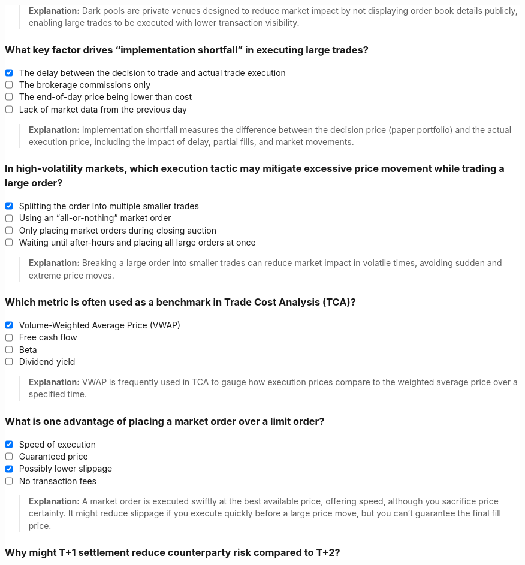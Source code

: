 > **Explanation:** Dark pools are private venues designed to reduce market impact by not displaying order book details publicly, enabling large trades to be executed with lower transaction visibility.

### What key factor drives “implementation shortfall” in executing large trades?

- [x] The delay between the decision to trade and actual trade execution
- [ ] The brokerage commissions only
- [ ] The end-of-day price being lower than cost
- [ ] Lack of market data from the previous day

> **Explanation:** Implementation shortfall measures the difference between the decision price (paper portfolio) and the actual execution price, including the impact of delay, partial fills, and market movements.

### In high-volatility markets, which execution tactic may mitigate excessive price movement while trading a large order?

- [x] Splitting the order into multiple smaller trades
- [ ] Using an “all-or-nothing” market order
- [ ] Only placing market orders during closing auction
- [ ] Waiting until after-hours and placing all large orders at once

> **Explanation:** Breaking a large order into smaller trades can reduce market impact in volatile times, avoiding sudden and extreme price moves.

### Which metric is often used as a benchmark in Trade Cost Analysis (TCA)?

- [x] Volume-Weighted Average Price (VWAP)
- [ ] Free cash flow
- [ ] Beta
- [ ] Dividend yield

> **Explanation:** VWAP is frequently used in TCA to gauge how execution prices compare to the weighted average price over a specified time.

### What is one advantage of placing a market order over a limit order?

- [x] Speed of execution
- [ ] Guaranteed price
- [x] Possibly lower slippage
- [ ] No transaction fees

> **Explanation:** A market order is executed swiftly at the best available price, offering speed, although you sacrifice price certainty. It might reduce slippage if you execute quickly before a large price move, but you can’t guarantee the final fill price.

### Why might T+1 settlement reduce counterparty risk compared to T+2?
